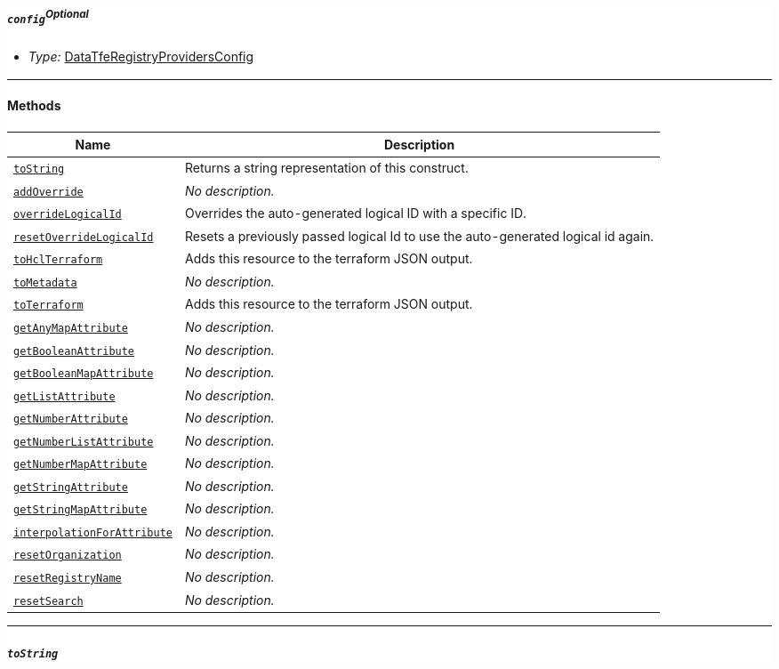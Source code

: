 
##### `config`<sup>Optional</sup> <a name="config" id="@cdktf/provider-tfe.dataTfeRegistryProviders.DataTfeRegistryProviders.Initializer.parameter.config"></a>

- *Type:* <a href="#@cdktf/provider-tfe.dataTfeRegistryProviders.DataTfeRegistryProvidersConfig">DataTfeRegistryProvidersConfig</a>

---

#### Methods <a name="Methods" id="Methods"></a>

| **Name** | **Description** |
| --- | --- |
| <code><a href="#@cdktf/provider-tfe.dataTfeRegistryProviders.DataTfeRegistryProviders.toString">toString</a></code> | Returns a string representation of this construct. |
| <code><a href="#@cdktf/provider-tfe.dataTfeRegistryProviders.DataTfeRegistryProviders.addOverride">addOverride</a></code> | *No description.* |
| <code><a href="#@cdktf/provider-tfe.dataTfeRegistryProviders.DataTfeRegistryProviders.overrideLogicalId">overrideLogicalId</a></code> | Overrides the auto-generated logical ID with a specific ID. |
| <code><a href="#@cdktf/provider-tfe.dataTfeRegistryProviders.DataTfeRegistryProviders.resetOverrideLogicalId">resetOverrideLogicalId</a></code> | Resets a previously passed logical Id to use the auto-generated logical id again. |
| <code><a href="#@cdktf/provider-tfe.dataTfeRegistryProviders.DataTfeRegistryProviders.toHclTerraform">toHclTerraform</a></code> | Adds this resource to the terraform JSON output. |
| <code><a href="#@cdktf/provider-tfe.dataTfeRegistryProviders.DataTfeRegistryProviders.toMetadata">toMetadata</a></code> | *No description.* |
| <code><a href="#@cdktf/provider-tfe.dataTfeRegistryProviders.DataTfeRegistryProviders.toTerraform">toTerraform</a></code> | Adds this resource to the terraform JSON output. |
| <code><a href="#@cdktf/provider-tfe.dataTfeRegistryProviders.DataTfeRegistryProviders.getAnyMapAttribute">getAnyMapAttribute</a></code> | *No description.* |
| <code><a href="#@cdktf/provider-tfe.dataTfeRegistryProviders.DataTfeRegistryProviders.getBooleanAttribute">getBooleanAttribute</a></code> | *No description.* |
| <code><a href="#@cdktf/provider-tfe.dataTfeRegistryProviders.DataTfeRegistryProviders.getBooleanMapAttribute">getBooleanMapAttribute</a></code> | *No description.* |
| <code><a href="#@cdktf/provider-tfe.dataTfeRegistryProviders.DataTfeRegistryProviders.getListAttribute">getListAttribute</a></code> | *No description.* |
| <code><a href="#@cdktf/provider-tfe.dataTfeRegistryProviders.DataTfeRegistryProviders.getNumberAttribute">getNumberAttribute</a></code> | *No description.* |
| <code><a href="#@cdktf/provider-tfe.dataTfeRegistryProviders.DataTfeRegistryProviders.getNumberListAttribute">getNumberListAttribute</a></code> | *No description.* |
| <code><a href="#@cdktf/provider-tfe.dataTfeRegistryProviders.DataTfeRegistryProviders.getNumberMapAttribute">getNumberMapAttribute</a></code> | *No description.* |
| <code><a href="#@cdktf/provider-tfe.dataTfeRegistryProviders.DataTfeRegistryProviders.getStringAttribute">getStringAttribute</a></code> | *No description.* |
| <code><a href="#@cdktf/provider-tfe.dataTfeRegistryProviders.DataTfeRegistryProviders.getStringMapAttribute">getStringMapAttribute</a></code> | *No description.* |
| <code><a href="#@cdktf/provider-tfe.dataTfeRegistryProviders.DataTfeRegistryProviders.interpolationForAttribute">interpolationForAttribute</a></code> | *No description.* |
| <code><a href="#@cdktf/provider-tfe.dataTfeRegistryProviders.DataTfeRegistryProviders.resetOrganization">resetOrganization</a></code> | *No description.* |
| <code><a href="#@cdktf/provider-tfe.dataTfeRegistryProviders.DataTfeRegistryProviders.resetRegistryName">resetRegistryName</a></code> | *No description.* |
| <code><a href="#@cdktf/provider-tfe.dataTfeRegistryProviders.DataTfeRegistryProviders.resetSearch">resetSearch</a></code> | *No description.* |

---

##### `toString` <a name="toString" id="@cdktf/provider-tfe.dataTfeRegistryProviders.DataTfeRegistryProviders.toString"></a>
